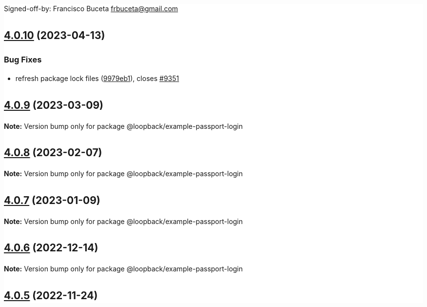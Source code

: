 Signed-off-by: Francisco Buceta <frbuceta@gmail.com>





## [4.0.10](https://github.com/loopbackio/loopback-next/compare/@loopback/example-passport-login@4.0.9...@loopback/example-passport-login@4.0.10) (2023-04-13)


### Bug Fixes

* refresh package lock files ([9979eb1](https://github.com/loopbackio/loopback-next/commit/9979eb183b6c6cd5775da7478cdede8a92ce0d5e)), closes [#9351](https://github.com/loopbackio/loopback-next/issues/9351)





## [4.0.9](https://github.com/loopbackio/loopback-next/compare/@loopback/example-passport-login@4.0.8...@loopback/example-passport-login@4.0.9) (2023-03-09)

**Note:** Version bump only for package @loopback/example-passport-login





## [4.0.8](https://github.com/loopbackio/loopback-next/compare/@loopback/example-passport-login@4.0.7...@loopback/example-passport-login@4.0.8) (2023-02-07)

**Note:** Version bump only for package @loopback/example-passport-login





## [4.0.7](https://github.com/loopbackio/loopback-next/compare/@loopback/example-passport-login@4.0.6...@loopback/example-passport-login@4.0.7) (2023-01-09)

**Note:** Version bump only for package @loopback/example-passport-login





## [4.0.6](https://github.com/loopbackio/loopback-next/compare/@loopback/example-passport-login@4.0.5...@loopback/example-passport-login@4.0.6) (2022-12-14)

**Note:** Version bump only for package @loopback/example-passport-login

## [4.0.5](https://github.com/loopbackio/loopback-next/compare/@loopback/example-passport-login@4.0.4...@loopback/example-passport-login@4.0.5) (2022-11-24)
